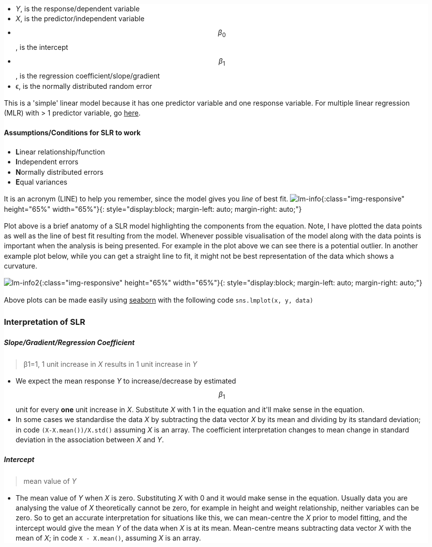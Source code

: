 - _Y_, is the response/dependent variable
- _X_, is the predictor/independent variable
- $$\beta_0$$, is the intercept
- $$\beta_1$$, is the regression coefficient/slope/gradient
- ϵ, is the normally distributed random error

This is a 'simple' linear model because it has one predictor variable and one response variable. For multiple linear regression (MLR) with > 1 predictor variable, go [here](#mlr). 

#### Assumptions/Conditions for SLR to work
- **L**inear relationship/function
- **I**ndependent errors
- **N**ormally distributed errors
- **E**qual variances

It is an acronym (LINE) to help you remember, since the model gives you _line_ of best fit. 
![lm-info](https://raw.githubusercontent.com/chuanfuyap/mini-ds-projects/main/linear-regression/lm-info.png?raw=true){:class="img-responsive" height="65%" width="65%"}{: style="display:block; margin-left: auto; margin-right: auto;"}

Plot above is a brief anatomy of a SLR model highlighting the components from the equation. Note, I have plotted the data points as well as the line of best fit resulting from the model. Whenever possible visualisation of the model along with the data points is important when the analysis is being presented. For example in the plot above we can see there is a potential outlier. In another example plot below, while you can get a straight line to fit, it might not be best representation of the data which shows a curvature. 

![lm-info2](https://raw.githubusercontent.com/chuanfuyap/mini-ds-projects/main/linear-regression/ht_wt2.png?raw=true){:class="img-responsive" height="65%" width="65%"}{: style="display:block; margin-left: auto; margin-right: auto;"}

Above plots can be made easily using [seaborn](https://seaborn.pydata.org) with the following code `sns.lmplot(x, y, data)`

<a class="anchor" id="coef"></a>

### Interpretation of SLR
##### Slope/Gradient/Regression Coefficient
> β1=1, 1 unit increase in _X_ results in 1 unit increase in _Y_

- We expect the mean response _Y_ to increase/decrease by estimated $$\beta_1$$ unit for every **one** unit increase in _X_. Substitute _X_ with 1 in the equation and it'll make sense in the equation. 
- In some cases we standardise the data _X_ by subtracting the data vector _X_ by its mean and dividing by its standard deviation; in code `(X-X.mean())/X.std()` assuming _X_ is an array. The coefficient interpretation changes to mean change in standard deviation in the association between _X_ and _Y_. 


##### Intercept
> mean value of _Y_

- The mean value of _Y_ when _X_ is zero. Substituting _X_ with 0 and it would make sense in the equation. Usually data you are analysing the value of _X_ theoretically cannot be zero, for example in height and weight relationship, neither variables can be zero. So to get an accurate interpretation for situations like this, we can mean-centre the _X_ prior to model fitting, and the intercept would give the mean _Y_ of the data when _X_ is at its mean. Mean-centre means subtracting data vector _X_ with the mean of _X_; in code `X - X.mean()`, assuming _X_ is an array. 
